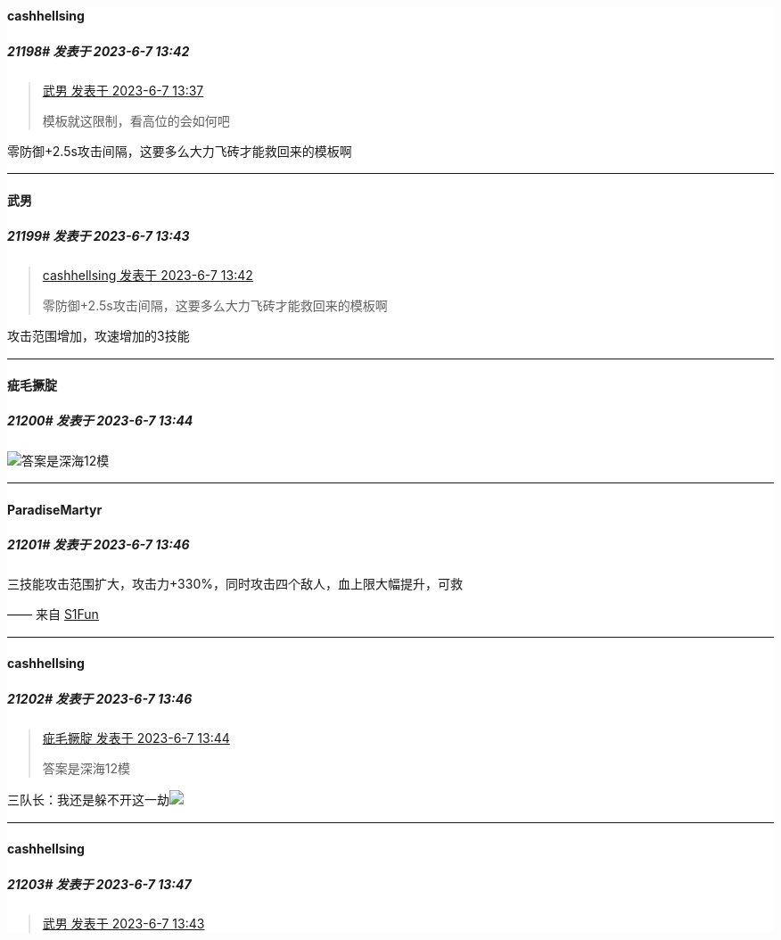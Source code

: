 ####  cashhellsing  
##### 21198#       发表于 2023-6-7 13:42

<blockquote><a href="httphttps://bbs.saraba1st.com/2b/forum.php?mod=redirect&amp;goto=findpost&amp;pid=61169494&amp;ptid=2112661" target="_blank">武男 发表于 2023-6-7 13:37</a>

模板就这限制，看高位的会如何吧</blockquote>
零防御+2.5s攻击间隔，这要多么大力飞砖才能救回来的模板啊

*****

####  武男  
##### 21199#       发表于 2023-6-7 13:43

<blockquote><a href="httphttps://bbs.saraba1st.com/2b/forum.php?mod=redirect&amp;goto=findpost&amp;pid=61169584&amp;ptid=2112661" target="_blank">cashhellsing 发表于 2023-6-7 13:42</a>

零防御+2.5s攻击间隔，这要多么大力飞砖才能救回来的模板啊</blockquote>
攻击范围增加，攻速增加的3技能


*****

####  疵毛撅腚  
##### 21200#       发表于 2023-6-7 13:44

<img src="https://static.saraba1st.com/image/smiley/face2017/067.png" referrerpolicy="no-referrer">答案是深海12模

*****

####  ParadiseMartyr  
##### 21201#       发表于 2023-6-7 13:46

三技能攻击范围扩大，攻击力+330%，同时攻击四个敌人，血上限大幅提升，可救

—— 来自 [S1Fun](https://s1fun.koalcat.com)

*****

####  cashhellsing  
##### 21202#       发表于 2023-6-7 13:46

<blockquote><a href="httphttps://bbs.saraba1st.com/2b/forum.php?mod=redirect&amp;goto=findpost&amp;pid=61169609&amp;ptid=2112661" target="_blank">疵毛撅腚 发表于 2023-6-7 13:44</a>

答案是深海12模</blockquote>
三队长：我还是躲不开这一劫<img src="https://static.saraba1st.com/image/smiley/face2017/245.png" referrerpolicy="no-referrer">

*****

####  cashhellsing  
##### 21203#       发表于 2023-6-7 13:47

<blockquote><a href="httphttps://bbs.saraba1st.com/2b/forum.php?mod=redirect&amp;goto=findpost&amp;pid=61169598&amp;ptid=2112661" target="_blank">武男 发表于 2023-6-7 13:43</a>
